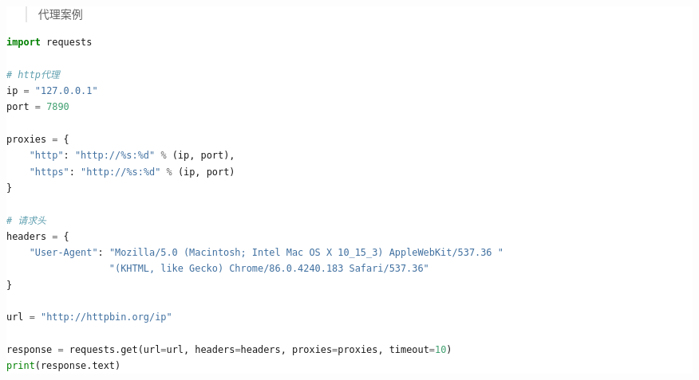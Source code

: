 > 代理案例

```python
import requests

# http代理
ip = "127.0.0.1"
port = 7890

proxies = {
    "http": "http://%s:%d" % (ip, port),
    "https": "http://%s:%d" % (ip, port)
}

# 请求头
headers = {
    "User-Agent": "Mozilla/5.0 (Macintosh; Intel Mac OS X 10_15_3) AppleWebKit/537.36 "
                  "(KHTML, like Gecko) Chrome/86.0.4240.183 Safari/537.36"
}

url = "http://httpbin.org/ip"

response = requests.get(url=url, headers=headers, proxies=proxies, timeout=10)
print(response.text)
```
